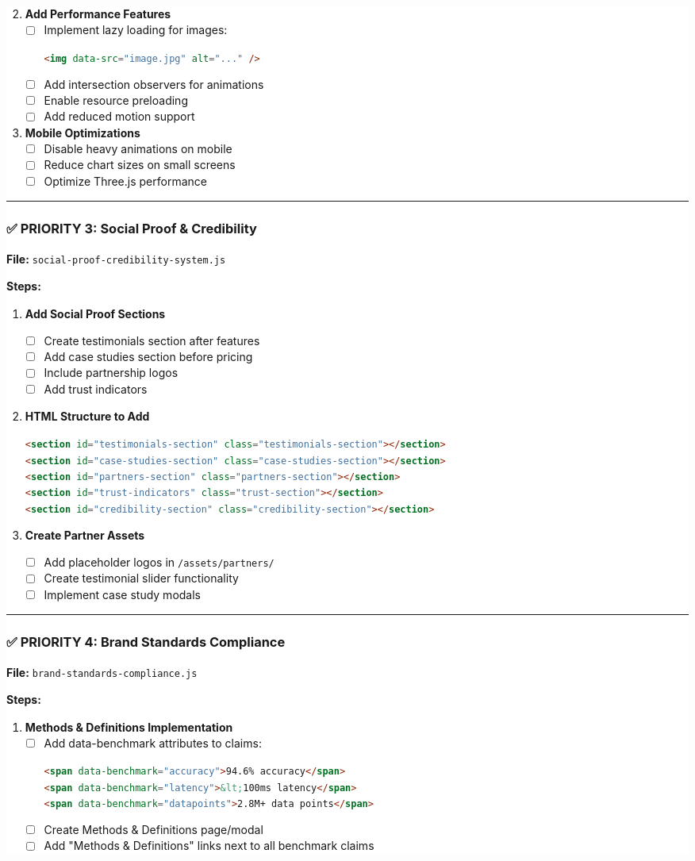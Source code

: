 2. **Add Performance Features**
   - [ ] Implement lazy loading for images:
     ```html
     <img data-src="image.jpg" alt="..." />
     ```
   - [ ] Add intersection observers for animations
   - [ ] Enable resource preloading
   - [ ] Add reduced motion support

3. **Mobile Optimizations**
   - [ ] Disable heavy animations on mobile
   - [ ] Reduce chart sizes on small screens
   - [ ] Optimize Three.js performance

---

### ✅ **PRIORITY 3: Social Proof & Credibility**
**File:** `social-proof-credibility-system.js`

**Steps:**
1. **Add Social Proof Sections**
   - [ ] Create testimonials section after features
   - [ ] Add case studies section before pricing
   - [ ] Include partnership logos
   - [ ] Add trust indicators

2. **HTML Structure to Add**
   ```html
   <section id="testimonials-section" class="testimonials-section"></section>
   <section id="case-studies-section" class="case-studies-section"></section>
   <section id="partners-section" class="partners-section"></section>
   <section id="trust-indicators" class="trust-section"></section>
   <section id="credibility-section" class="credibility-section"></section>
   ```

3. **Create Partner Assets**
   - [ ] Add placeholder logos in `/assets/partners/`
   - [ ] Create testimonial slider functionality
   - [ ] Implement case study modals

---

### ✅ **PRIORITY 4: Brand Standards Compliance**
**File:** `brand-standards-compliance.js`

**Steps:**
1. **Methods & Definitions Implementation**
   - [ ] Add data-benchmark attributes to claims:
     ```html
     <span data-benchmark="accuracy">94.6% accuracy</span>
     <span data-benchmark="latency">&lt;100ms latency</span>
     <span data-benchmark="datapoints">2.8M+ data points</span>
     ```
   - [ ] Create Methods & Definitions page/modal
   - [ ] Add "Methods & Definitions" links next to all benchmark claims
